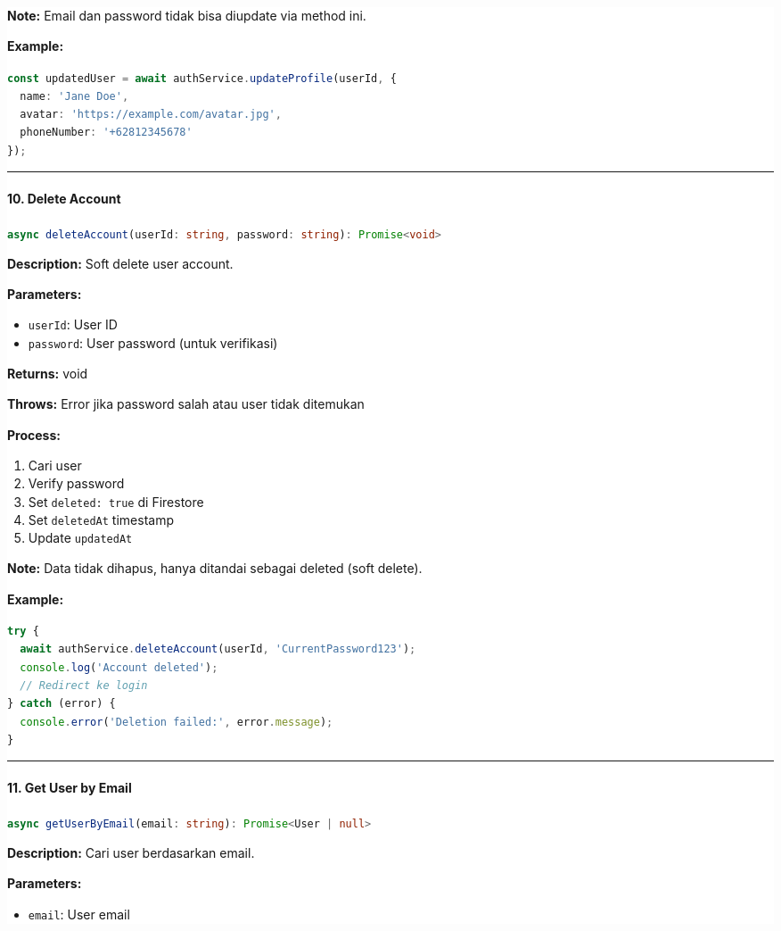 **Note:** Email dan password tidak bisa diupdate via method ini.

**Example:**
```typescript
const updatedUser = await authService.updateProfile(userId, {
  name: 'Jane Doe',
  avatar: 'https://example.com/avatar.jpg',
  phoneNumber: '+62812345678'
});
```

---

#### 10. Delete Account
```typescript
async deleteAccount(userId: string, password: string): Promise<void>
```

**Description:** Soft delete user account.

**Parameters:**
- `userId`: User ID
- `password`: User password (untuk verifikasi)

**Returns:** void

**Throws:** Error jika password salah atau user tidak ditemukan

**Process:**
1. Cari user
2. Verify password
3. Set `deleted: true` di Firestore
4. Set `deletedAt` timestamp
5. Update `updatedAt`

**Note:** Data tidak dihapus, hanya ditandai sebagai deleted (soft delete).

**Example:**
```typescript
try {
  await authService.deleteAccount(userId, 'CurrentPassword123');
  console.log('Account deleted');
  // Redirect ke login
} catch (error) {
  console.error('Deletion failed:', error.message);
}
```

---

#### 11. Get User by Email
```typescript
async getUserByEmail(email: string): Promise<User | null>
```

**Description:** Cari user berdasarkan email.

**Parameters:**
- `email`: User email
